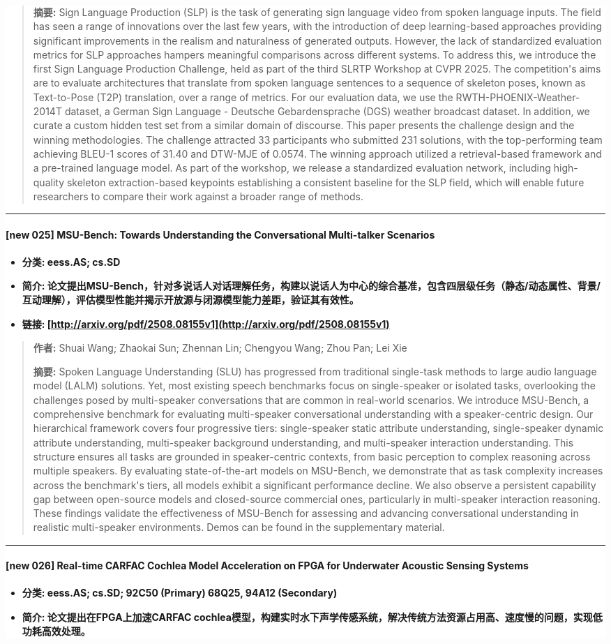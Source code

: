 > **摘要:** Sign Language Production (SLP) is the task of generating sign language video from spoken language inputs. The field has seen a range of innovations over the last few years, with the introduction of deep learning-based approaches providing significant improvements in the realism and naturalness of generated outputs. However, the lack of standardized evaluation metrics for SLP approaches hampers meaningful comparisons across different systems. To address this, we introduce the first Sign Language Production Challenge, held as part of the third SLRTP Workshop at CVPR 2025. The competition's aims are to evaluate architectures that translate from spoken language sentences to a sequence of skeleton poses, known as Text-to-Pose (T2P) translation, over a range of metrics. For our evaluation data, we use the RWTH-PHOENIX-Weather-2014T dataset, a German Sign Language - Deutsche Gebardensprache (DGS) weather broadcast dataset. In addition, we curate a custom hidden test set from a similar domain of discourse. This paper presents the challenge design and the winning methodologies. The challenge attracted 33 participants who submitted 231 solutions, with the top-performing team achieving BLEU-1 scores of 31.40 and DTW-MJE of 0.0574. The winning approach utilized a retrieval-based framework and a pre-trained language model. As part of the workshop, we release a standardized evaluation network, including high-quality skeleton extraction-based keypoints establishing a consistent baseline for the SLP field, which will enable future researchers to compare their work against a broader range of methods.
>
---
#### [new 025] MSU-Bench: Towards Understanding the Conversational Multi-talker Scenarios
- **分类: eess.AS; cs.SD**

- **简介: 论文提出MSU-Bench，针对多说话人对话理解任务，构建以说话人为中心的综合基准，包含四层级任务（静态/动态属性、背景/互动理解），评估模型性能并揭示开放源与闭源模型能力差距，验证其有效性。**

- **链接: [http://arxiv.org/pdf/2508.08155v1](http://arxiv.org/pdf/2508.08155v1)**

> **作者:** Shuai Wang; Zhaokai Sun; Zhennan Lin; Chengyou Wang; Zhou Pan; Lei Xie
>
> **摘要:** Spoken Language Understanding (SLU) has progressed from traditional single-task methods to large audio language model (LALM) solutions. Yet, most existing speech benchmarks focus on single-speaker or isolated tasks, overlooking the challenges posed by multi-speaker conversations that are common in real-world scenarios. We introduce MSU-Bench, a comprehensive benchmark for evaluating multi-speaker conversational understanding with a speaker-centric design. Our hierarchical framework covers four progressive tiers: single-speaker static attribute understanding, single-speaker dynamic attribute understanding, multi-speaker background understanding, and multi-speaker interaction understanding. This structure ensures all tasks are grounded in speaker-centric contexts, from basic perception to complex reasoning across multiple speakers. By evaluating state-of-the-art models on MSU-Bench, we demonstrate that as task complexity increases across the benchmark's tiers, all models exhibit a significant performance decline. We also observe a persistent capability gap between open-source models and closed-source commercial ones, particularly in multi-speaker interaction reasoning. These findings validate the effectiveness of MSU-Bench for assessing and advancing conversational understanding in realistic multi-speaker environments. Demos can be found in the supplementary material.
>
---
#### [new 026] Real-time CARFAC Cochlea Model Acceleration on FPGA for Underwater Acoustic Sensing Systems
- **分类: eess.AS; cs.SD; 92C50 (Primary) 68Q25, 94A12 (Secondary)**

- **简介: 论文提出在FPGA上加速CARFAC cochlea模型，构建实时水下声学传感系统，解决传统方法资源占用高、速度慢的问题，实现低功耗高效处理。**
